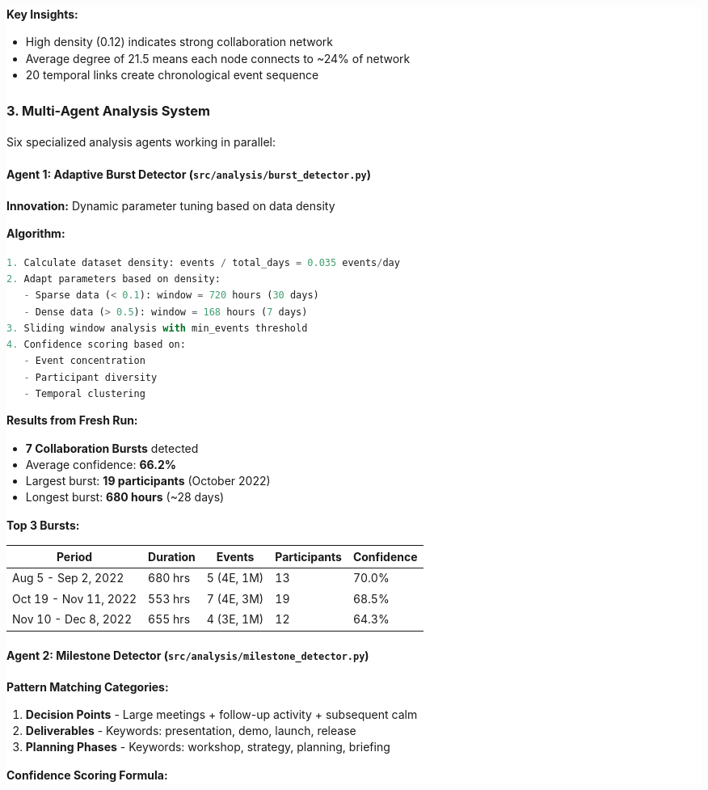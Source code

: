 **Key Insights:**

- High density (0.12) indicates strong collaboration network
- Average degree of 21.5 means each node connects to ~24% of network
- 20 temporal links create chronological event sequence

### 3. **Multi-Agent Analysis System**

Six specialized analysis agents working in parallel:

#### **Agent 1: Adaptive Burst Detector** (`src/analysis/burst_detector.py`)

**Innovation:** Dynamic parameter tuning based on data density

**Algorithm:**

```python
1. Calculate dataset density: events / total_days = 0.035 events/day
2. Adapt parameters based on density:
   - Sparse data (< 0.1): window = 720 hours (30 days)
   - Dense data (> 0.5): window = 168 hours (7 days)
3. Sliding window analysis with min_events threshold
4. Confidence scoring based on:
   - Event concentration
   - Participant diversity
   - Temporal clustering
```

**Results from Fresh Run:**

- **7 Collaboration Bursts** detected
- Average confidence: **66.2%**
- Largest burst: **19 participants** (October 2022)
- Longest burst: **680 hours** (~28 days)

**Top 3 Bursts:**

| Period                | Duration | Events     | Participants | Confidence |
| --------------------- | -------- | ---------- | ------------ | ---------- |
| Aug 5 - Sep 2, 2022   | 680 hrs  | 5 (4E, 1M) | 13           | 70.0%      |
| Oct 19 - Nov 11, 2022 | 553 hrs  | 7 (4E, 3M) | 19           | 68.5%      |
| Nov 10 - Dec 8, 2022  | 655 hrs  | 4 (3E, 1M) | 12           | 64.3%      |

#### **Agent 2: Milestone Detector** (`src/analysis/milestone_detector.py`)

**Pattern Matching Categories:**

1. **Decision Points** - Large meetings + follow-up activity + subsequent calm
2. **Deliverables** - Keywords: presentation, demo, launch, release
3. **Planning Phases** - Keywords: workshop, strategy, planning, briefing

**Confidence Scoring Formula:**
